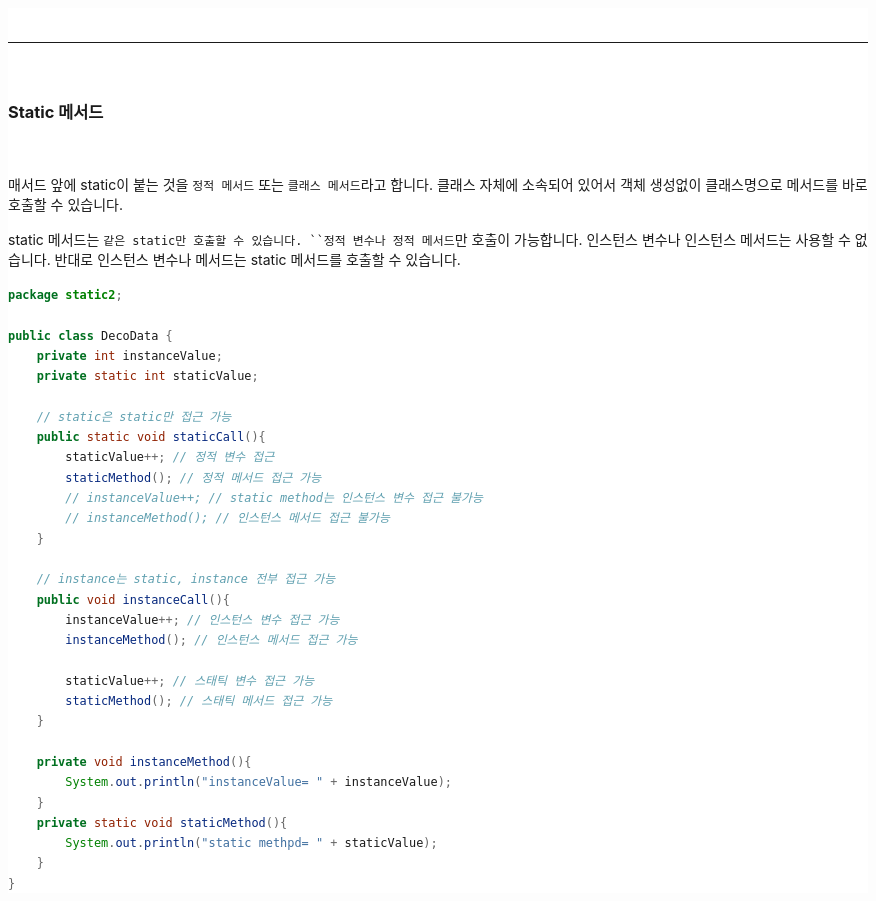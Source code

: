<br />

---

<br/>

### **Static 메서드**
<br/>

매서드 앞에 static이 붙는 것을 `정적 메서드` 또는 `클래스 메서드`라고 합니다. 클래스 자체에 소속되어 있어서 객체 생성없이 클래스명으로 메서드를 바로 호출할 수 있습니다. 

static 메서드는 `같은 static만 호출할 수 있습니다. ``정적 변수나 정적 메서드`만 호출이 가능합니다. 인스턴스 변수나 인스턴스 메서드는 사용할 수 없습니다. 반대로 인스턴스 변수나 메서드는 static 메서드를 호출할 수 있습니다.

```java
package static2;  
  
public class DecoData {  
    private int instanceValue;  
    private static int staticValue;  
  
    // static은 static만 접근 가능  
    public static void staticCall(){  
        staticValue++; // 정적 변수 접근  
        staticMethod(); // 정적 메서드 접근 가능  
        // instanceValue++; // static method는 인스턴스 변수 접근 불가능  
        // instanceMethod(); // 인스턴스 메서드 접근 불가능  
    }  
  
    // instance는 static, instance 전부 접근 가능  
    public void instanceCall(){  
        instanceValue++; // 인스턴스 변수 접근 가능  
        instanceMethod(); // 인스턴스 메서드 접근 가능  
  
        staticValue++; // 스태틱 변수 접근 가능  
        staticMethod(); // 스태틱 메서드 접근 가능  
    }  
  
    private void instanceMethod(){  
        System.out.println("instanceValue= " + instanceValue);  
    }  
    private static void staticMethod(){  
        System.out.println("static methpd= " + staticValue);  
    }  
}
```

